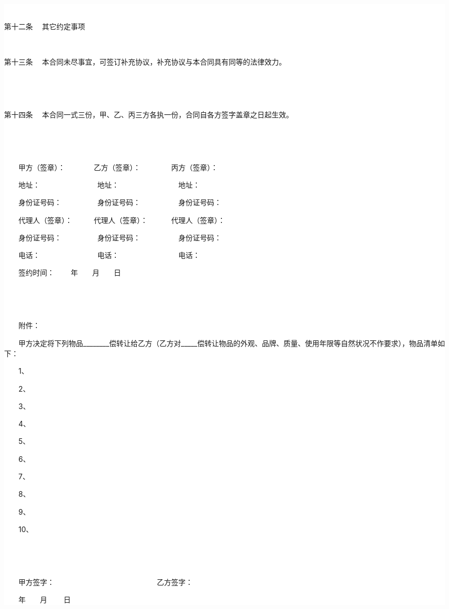 　　

第十二条
　其它约定事项

　　

第十三条
　本合同未尽事宜，可签订补充协议，补充协议与本合同具有同等的法律效力。

　　

　　

第十四条
　本合同一式三份，甲、乙、丙三方各执一份，合同自各方签字盖章之日起生效。

　　

　　

　　甲方（签章）：　　　　乙方（签章）：　　　　 丙方（签章）：

　　地址：　　　　　　　　地址：　　　　　　　　 地址：

　　身份证号码：　　　　　身份证号码：　　　　　 身份证号码：

　　代理人（签章）：　　　代理人（签章）：　　　 代理人（签章）：

　　身份证号码：　　　　　身份证号码：　　　　　 身份证号码：

　　电话：　　　　　　　　电话：　　　　　　　　 电话：

　　签约时间：　　 年　　月　　日　　

　　

　　

　　附件：　　

　　甲方决定将下列物品________偿转让给乙方（乙方对_____偿转让物品的外观、品牌、质量、使用年限等自然状况不作要求），物品清单如下：

　　1、

　　2、

　　3、

　　4、

　　5、

　　6、

　　7、

　　8、

　　9、

　　10、　　

　　

　　

　　甲方签字：　　　　　　　　　　　　　　 乙方签字：

　　年　　月　　 日
